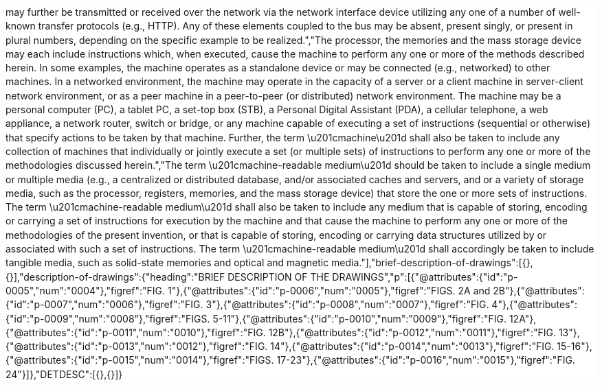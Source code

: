 may further be transmitted or received over the network via the network interface device utilizing any one of a number of well-known transfer protocols (e.g., HTTP). Any of these elements coupled to the bus may be absent, present singly, or present in plural numbers, depending on the specific example to be realized.","The processor, the memories and the mass storage device may each include instructions which, when executed, cause the machine to perform any one or more of the methods described herein. In some examples, the machine operates as a standalone device or may be connected (e.g., networked) to other machines. In a networked environment, the machine may operate in the capacity of a server or a client machine in server-client network environment, or as a peer machine in a peer-to-peer (or distributed) network environment. The machine may be a personal computer (PC), a tablet PC, a set-top box (STB), a Personal Digital Assistant (PDA), a cellular telephone, a web appliance, a network router, switch or bridge, or any machine capable of executing a set of instructions (sequential or otherwise) that specify actions to be taken by that machine. Further, the term \u201cmachine\u201d shall also be taken to include any collection of machines that individually or jointly execute a set (or multiple sets) of instructions to perform any one or more of the methodologies discussed herein.","The term \u201cmachine-readable medium\u201d should be taken to include a single medium or multiple media (e.g., a centralized or distributed database, and\/or associated caches and servers, and or a variety of storage media, such as the processor, registers, memories, and the mass storage device) that store the one or more sets of instructions. The term \u201cmachine-readable medium\u201d shall also be taken to include any medium that is capable of storing, encoding or carrying a set of instructions for execution by the machine and that cause the machine to perform any one or more of the methodologies of the present invention, or that is capable of storing, encoding or carrying data structures utilized by or associated with such a set of instructions. The term \u201cmachine-readable medium\u201d shall accordingly be taken to include tangible media, such as solid-state memories and optical and magnetic media."],"brief-description-of-drawings":[{},{}],"description-of-drawings":{"heading":"BRIEF DESCRIPTION OF THE DRAWINGS","p":[{"@attributes":{"id":"p-0005","num":"0004"},"figref":"FIG. 1"},{"@attributes":{"id":"p-0006","num":"0005"},"figref":"FIGS. 2A and 2B"},{"@attributes":{"id":"p-0007","num":"0006"},"figref":"FIG. 3"},{"@attributes":{"id":"p-0008","num":"0007"},"figref":"FIG. 4"},{"@attributes":{"id":"p-0009","num":"0008"},"figref":"FIGS. 5-11"},{"@attributes":{"id":"p-0010","num":"0009"},"figref":"FIG. 12A"},{"@attributes":{"id":"p-0011","num":"0010"},"figref":"FIG. 12B"},{"@attributes":{"id":"p-0012","num":"0011"},"figref":"FIG. 13"},{"@attributes":{"id":"p-0013","num":"0012"},"figref":"FIG. 14"},{"@attributes":{"id":"p-0014","num":"0013"},"figref":"FIG. 15-16"},{"@attributes":{"id":"p-0015","num":"0014"},"figref":"FIGS. 17-23"},{"@attributes":{"id":"p-0016","num":"0015"},"figref":"FIG. 24"}]},"DETDESC":[{},{}]}
